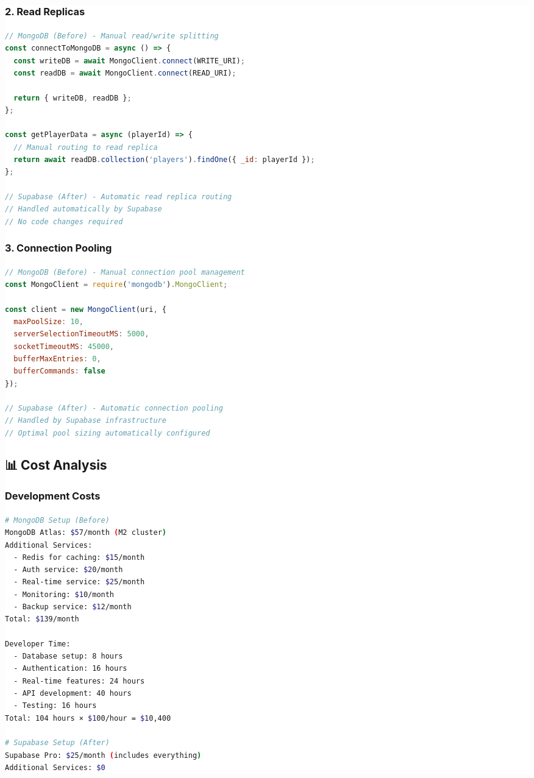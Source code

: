 ### 2. Read Replicas
```javascript
// MongoDB (Before) - Manual read/write splitting
const connectToMongoDB = async () => {
  const writeDB = await MongoClient.connect(WRITE_URI);
  const readDB = await MongoClient.connect(READ_URI);
  
  return { writeDB, readDB };
};

const getPlayerData = async (playerId) => {
  // Manual routing to read replica
  return await readDB.collection('players').findOne({ _id: playerId });
};

// Supabase (After) - Automatic read replica routing
// Handled automatically by Supabase
// No code changes required
```

### 3. Connection Pooling
```javascript
// MongoDB (Before) - Manual connection pool management
const MongoClient = require('mongodb').MongoClient;

const client = new MongoClient(uri, {
  maxPoolSize: 10,
  serverSelectionTimeoutMS: 5000,
  socketTimeoutMS: 45000,
  bufferMaxEntries: 0,
  bufferCommands: false
});

// Supabase (After) - Automatic connection pooling
// Handled by Supabase infrastructure
// Optimal pool sizing automatically configured
```

## 📊 Cost Analysis

### Development Costs
```bash
# MongoDB Setup (Before)
MongoDB Atlas: $57/month (M2 cluster)
Additional Services:
  - Redis for caching: $15/month
  - Auth service: $20/month
  - Real-time service: $25/month
  - Monitoring: $10/month
  - Backup service: $12/month
Total: $139/month

Developer Time:
  - Database setup: 8 hours
  - Authentication: 16 hours
  - Real-time features: 24 hours
  - API development: 40 hours
  - Testing: 16 hours
Total: 104 hours × $100/hour = $10,400

# Supabase Setup (After)
Supabase Pro: $25/month (includes everything)
Additional Services: $0
```